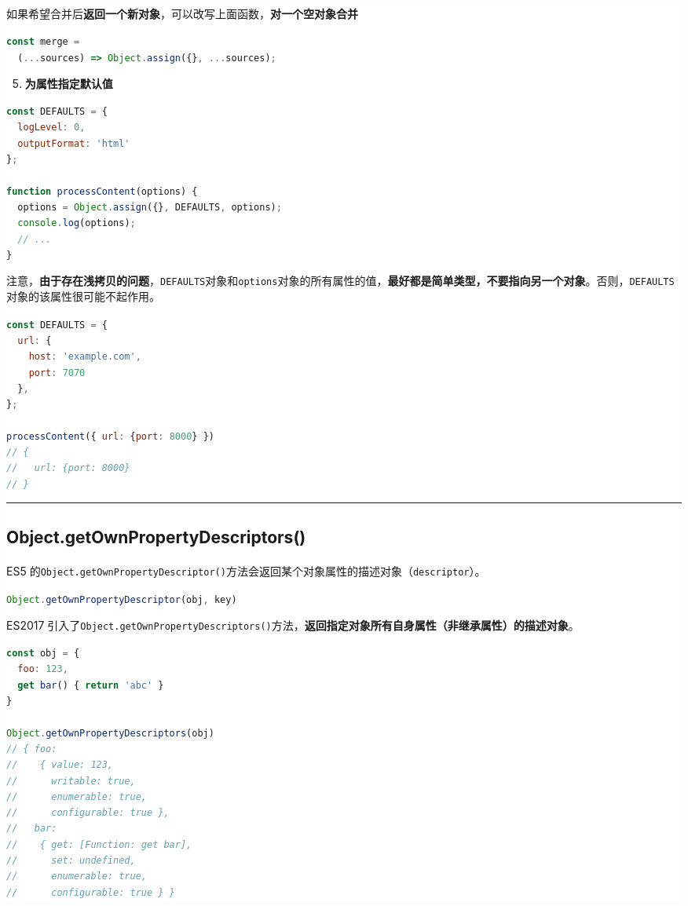 如果希望合并后**返回一个新对象**，可以改写上面函数，**对一个空对象合并**

```javascript
const merge =
  (...sources) => Object.assign({}, ...sources);
```

5. **为属性指定默认值**

```javascript
const DEFAULTS = {
  logLevel: 0,
  outputFormat: 'html'
};

function processContent(options) {
  options = Object.assign({}, DEFAULTS, options);
  console.log(options);
  // ...
}
```

注意，**由于存在浅拷贝的问题**，`DEFAULTS`对象和`options`对象的所有属性的值，**最好都是简单类型，不要指向另一个对象**。否则，`DEFAULTS`对象的该属性很可能不起作用。 

```javascript
const DEFAULTS = {
  url: {
    host: 'example.com',
    port: 7070
  },
};

processContent({ url: {port: 8000} })
// {
//   url: {port: 8000}
// }
```

------

## Object.getOwnPropertyDescriptors()

ES5 的`Object.getOwnPropertyDescriptor()`方法会返回某个对象属性的描述对象（`descriptor`）。 

```javascript
Object.getOwnPropertyDescriptor(obj, key)
```

ES2017 引入了`Object.getOwnPropertyDescriptors()`方法，**返回指定对象所有自身属性（非继承属性）的描述对象**。 

```javascript
const obj = {
  foo: 123,
  get bar() { return 'abc' }
}

Object.getOwnPropertyDescriptors(obj)
// { foo:
//    { value: 123,
//      writable: true,
//      enumerable: true,
//      configurable: true },
//   bar:
//    { get: [Function: get bar],
//      set: undefined,
//      enumerable: true,
//      configurable: true } }

```